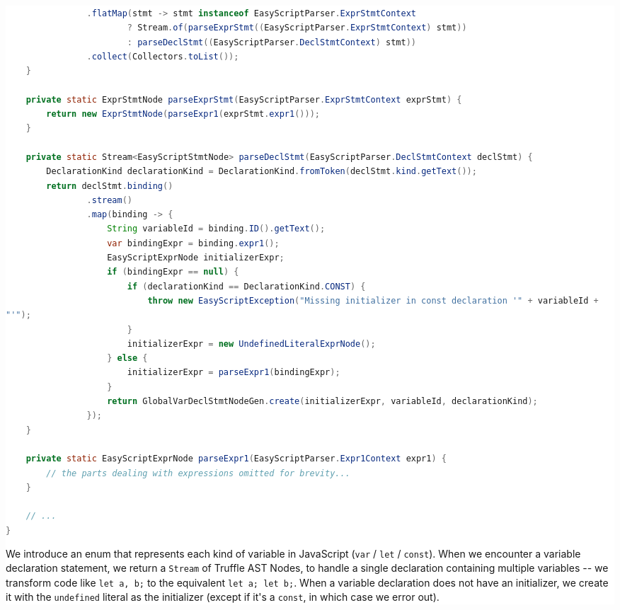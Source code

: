```java
                .flatMap(stmt -> stmt instanceof EasyScriptParser.ExprStmtContext
                        ? Stream.of(parseExprStmt((EasyScriptParser.ExprStmtContext) stmt))
                        : parseDeclStmt((EasyScriptParser.DeclStmtContext) stmt))
                .collect(Collectors.toList());
    }

    private static ExprStmtNode parseExprStmt(EasyScriptParser.ExprStmtContext exprStmt) {
        return new ExprStmtNode(parseExpr1(exprStmt.expr1()));
    }

    private static Stream<EasyScriptStmtNode> parseDeclStmt(EasyScriptParser.DeclStmtContext declStmt) {
        DeclarationKind declarationKind = DeclarationKind.fromToken(declStmt.kind.getText());
        return declStmt.binding()
                .stream()
                .map(binding -> {
                    String variableId = binding.ID().getText();
                    var bindingExpr = binding.expr1();
                    EasyScriptExprNode initializerExpr;
                    if (bindingExpr == null) {
                        if (declarationKind == DeclarationKind.CONST) {
                            throw new EasyScriptException("Missing initializer in const declaration '" + variableId + "'");
                        }
                        initializerExpr = new UndefinedLiteralExprNode();
                    } else {
                        initializerExpr = parseExpr1(bindingExpr);
                    }
                    return GlobalVarDeclStmtNodeGen.create(initializerExpr, variableId, declarationKind);
                });
    }

    private static EasyScriptExprNode parseExpr1(EasyScriptParser.Expr1Context expr1) {
        // the parts dealing with expressions omitted for brevity...
    }

    // ...
}
```

We introduce an enum that represents each kind of variable in JavaScript
(`var` / `let` / `const`).
When we encounter a variable declaration statement,
we return a `Stream` of Truffle AST Nodes,
to handle a single declaration containing multiple variables --
we transform code like `let a, b;` to the equivalent `let a; let b;`.
When a variable declaration does not have an initializer,
we create it with the `undefined` literal as the initializer
(except if it's a `const`,
in which case we error out).
